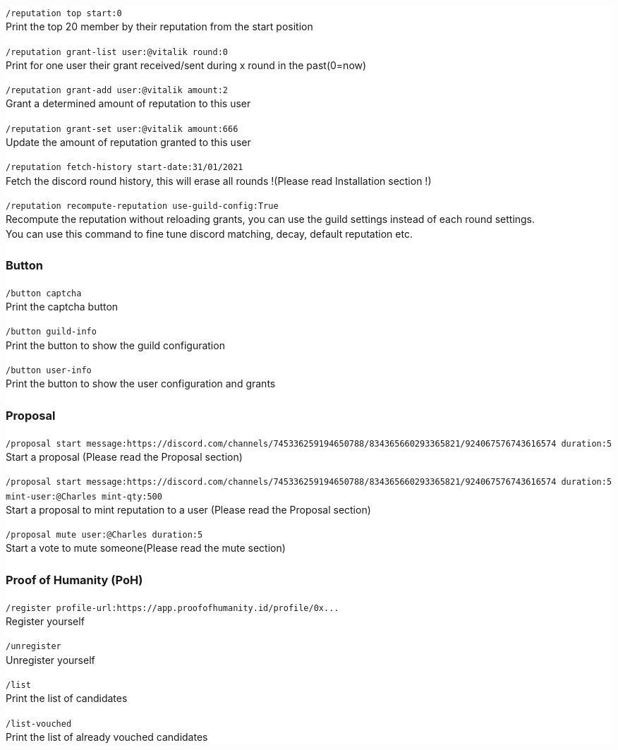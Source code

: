 `/reputation top start:0`  
Print the top 20 member by their reputation from the start position

`/reputation grant-list user:@vitalik round:0`  
Print for one user their grant received/sent during x round in the past(0=now)

`/reputation grant-add user:@vitalik amount:2`  
Grant a determined amount of reputation to this user

`/reputation grant-set user:@vitalik amount:666`  
Update the amount of reputation granted to this user

`/reputation fetch-history start-date:31/01/2021`  
Fetch the discord round history, this will erase all rounds !(Please read Installation section !)

`/reputation recompute-reputation use-guild-config:True`  
Recompute the reputation without reloading grants, you can use the guild settings instead of each round settings.  
You can use this command to fine tune discord matching, decay, default reputation etc. 

### Button

`/button captcha`  
Print the captcha button

`/button guild-info`  
Print the button to show the guild configuration

`/button user-info`  
Print the button to show the user configuration and grants

### Proposal

`/proposal start message:https://discord.com/channels/745336259194650788/834365660293365821/924067576743616574 duration:5`  
Start a proposal (Please read the Proposal section)

`/proposal start message:https://discord.com/channels/745336259194650788/834365660293365821/924067576743616574 duration:5 mint-user:@Charles mint-qty:500`  
Start a proposal to mint reputation to a user (Please read the Proposal section)

`/proposal mute user:@Charles duration:5`  
Start a vote to mute someone(Please read the mute section) 

### Proof of Humanity (PoH)

`/register profile-url:https://app.proofofhumanity.id/profile/0x...`  
Register yourself

`/unregister`  
Unregister yourself

`/list`  
Print the list of candidates

`/list-vouched`  
Print the list of already vouched candidates
